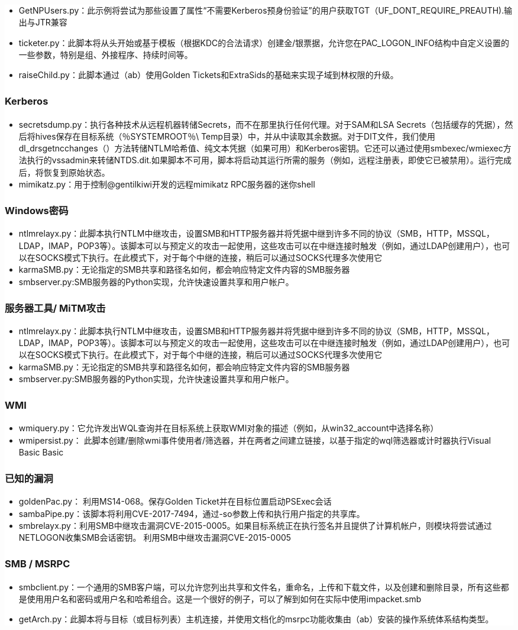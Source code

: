 - GetNPUsers.py：此示例将尝试为那些设置了属性“不需要Kerberos预身份验证”的用户获取TGT（UF_DONT_REQUIRE_PREAUTH).输出与JTR兼容

- ticketer.py：此脚本将从头开始或基于模板（根据KDC的合法请求）创建金/银票据，允许您在PAC_LOGON_INFO结构中自定义设置的一些参数，特别是组、外接程序、持续时间等。

- raiseChild.py：此脚本通过（ab）使用Golden Tickets和ExtraSids的基础来实现子域到林权限的升级。









### Kerberos

- secretsdump.py：执行各种技术从远程机器转储Secrets，而不在那里执行任何代理。对于SAM和LSA Secrets（包括缓存的凭据），然后将hives保存在目标系统（％SYSTEMROOT％\ Temp目录）中，并从中读取其余数据。对于DIT文件，我们使用dl_drsgetncchanges（）方法转储NTLM哈希值、纯文本凭据（如果可用）和Kerberos密钥。它还可以通过使用smbexec/wmiexec方法执行的vssadmin来转储NTDS.dit.如果脚本不可用，脚本将启动其运行所需的服务（例如，远程注册表，即使它已被禁用）。运行完成后，将恢复到原始状态。
- mimikatz.py：用于控制@gentilkiwi开发的远程mimikatz RPC服务器的迷你shell



### Windows密码

- ntlmrelayx.py：此脚本执行NTLM中继攻击，设置SMB和HTTP服务器并将凭据中继到许多不同的协议（SMB，HTTP，MSSQL，LDAP，IMAP，POP3等）。该脚本可以与预定义的攻击一起使用，这些攻击可以在中继连接时触发（例如，通过LDAP创建用户），也可以在SOCKS模式下执行。在此模式下，对于每个中继的连接，稍后可以通过SOCKS代理多次使用它
- karmaSMB.py：无论指定的SMB共享和路径名如何，都会响应特定文件内容的SMB服务器
- smbserver.py:SMB服务器的Python实现，允许快速设置共享和用户帐户。



### 服务器工具/ MiTM攻击

- ntlmrelayx.py：此脚本执行NTLM中继攻击，设置SMB和HTTP服务器并将凭据中继到许多不同的协议（SMB，HTTP，MSSQL，LDAP，IMAP，POP3等）。该脚本可以与预定义的攻击一起使用，这些攻击可以在中继连接时触发（例如，通过LDAP创建用户），也可以在SOCKS模式下执行。在此模式下，对于每个中继的连接，稍后可以通过SOCKS代理多次使用它
- karmaSMB.py：无论指定的SMB共享和路径名如何，都会响应特定文件内容的SMB服务器
- smbserver.py:SMB服务器的Python实现，允许快速设置共享和用户帐户。



### WMI

- wmiquery.py：它允许发出WQL查询并在目标系统上获取WMI对象的描述（例如，从win32_account中选择名称）
- wmipersist.py： 此脚本创建/删除wmi事件使用者/筛选器，并在两者之间建立链接，以基于指定的wql筛选器或计时器执行Visual Basic Basic



### 已知的漏洞

- goldenPac.py： 利用MS14-068。保存Golden Ticket并在目标位置启动PSExec会话
- sambaPipe.py：该脚本将利用CVE-2017-7494，通过-so参数上传和执行用户指定的共享库。
- smbrelayx.py：利用SMB中继攻击漏洞CVE-2015-0005。如果目标系统正在执行签名并且提供了计算机帐户，则模块将尝试通过NETLOGON收集SMB会话密钥。 利用SMB中继攻击漏洞CVE-2015-0005

### SMB / MSRPC

- smbclient.py：一个通用的SMB客户端，可以允许您列出共享和文件名，重命名，上传和下载文件，以及创建和删除目录，所有这些都是使用用户名和密码或用户名和哈希组合。这是一个很好的例子，可以了解到如何在实际中使用impacket.smb

- getArch.py：此脚本将与目标（或目标列表）主机连接，并使用文档化的msrpc功能收集由（ab）安装的操作系统体系结构类型。
